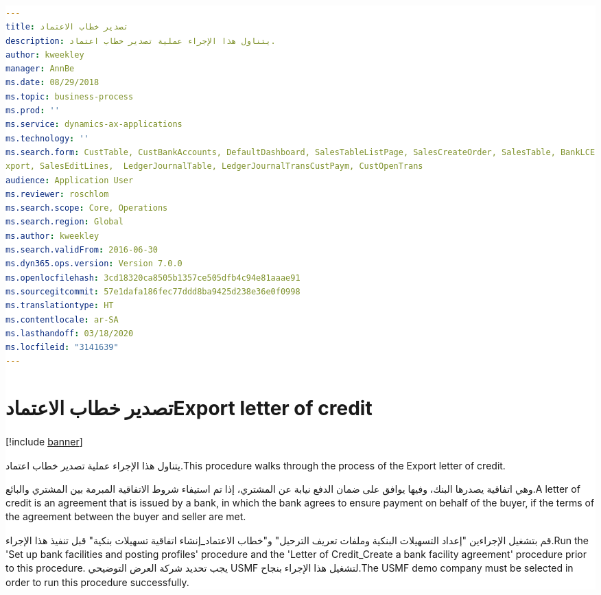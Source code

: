 ```yaml
---
title: تصدير خطاب الاعتماد
description: يتناول هذا الإجراء عملية تصدير خطاب اعتماد.
author: kweekley
manager: AnnBe
ms.date: 08/29/2018
ms.topic: business-process
ms.prod: ''
ms.service: dynamics-ax-applications
ms.technology: ''
ms.search.form: CustTable, CustBankAccounts, DefaultDashboard, SalesTableListPage, SalesCreateOrder, SalesTable, BankLCExport, SalesEditLines,  LedgerJournalTable, LedgerJournalTransCustPaym, CustOpenTrans
audience: Application User
ms.reviewer: roschlom
ms.search.scope: Core, Operations
ms.search.region: Global
ms.author: kweekley
ms.search.validFrom: 2016-06-30
ms.dyn365.ops.version: Version 7.0.0
ms.openlocfilehash: 3cd18320ca8505b1357ce505dfb4c94e81aaae91
ms.sourcegitcommit: 57e1dafa186fec77ddd8ba9425d238e36e0f0998
ms.translationtype: HT
ms.contentlocale: ar-SA
ms.lasthandoff: 03/18/2020
ms.locfileid: "3141639"
---
```

# <a name="export-letter-of-credit"></a><span data-ttu-id="d2f89-103">تصدير خطاب الاعتماد</span><span class="sxs-lookup"><span data-stu-id="d2f89-103">Export letter of credit</span></span>

[!include [banner](../../includes/banner.md)]

<span data-ttu-id="d2f89-104">يتناول هذا الإجراء عملية تصدير خطاب اعتماد.</span><span class="sxs-lookup"><span data-stu-id="d2f89-104">This procedure walks through the process of the Export letter of credit.</span></span>

<span data-ttu-id="d2f89-105">وهي اتفاقية يصدرها البنك، وفيها يوافق على ضمان الدفع نيابة عن المشتري، إذا تم استيفاء شروط الاتفاقية المبرمة بين المشتري والبائع.</span><span class="sxs-lookup"><span data-stu-id="d2f89-105">A letter of credit is an agreement that is issued by a bank, in which the bank agrees to ensure payment on behalf of the buyer, if the terms of the agreement between the buyer and seller are met.</span></span>



<span data-ttu-id="d2f89-106">قم بتشغيل الإجراءين "إعداد التسهيلات البنكية وملفات تعريف الترحيل" و"خطاب الاعتماد_إنشاء اتفاقية تسهيلات بنكية" قبل تنفيذ هذا الإجراء.</span><span class="sxs-lookup"><span data-stu-id="d2f89-106">Run the 'Set up bank facilities and posting profiles' procedure and the 'Letter of Credit_Create a bank facility agreement' procedure prior to this procedure.</span></span> <span data-ttu-id="d2f89-107">يجب تحديد شركة العرض التوضيحي USMF لتشغيل هذا الإجراء بنجاح.</span><span class="sxs-lookup"><span data-stu-id="d2f89-107">The USMF demo company must be selected in order to run this procedure successfully.</span></span>
